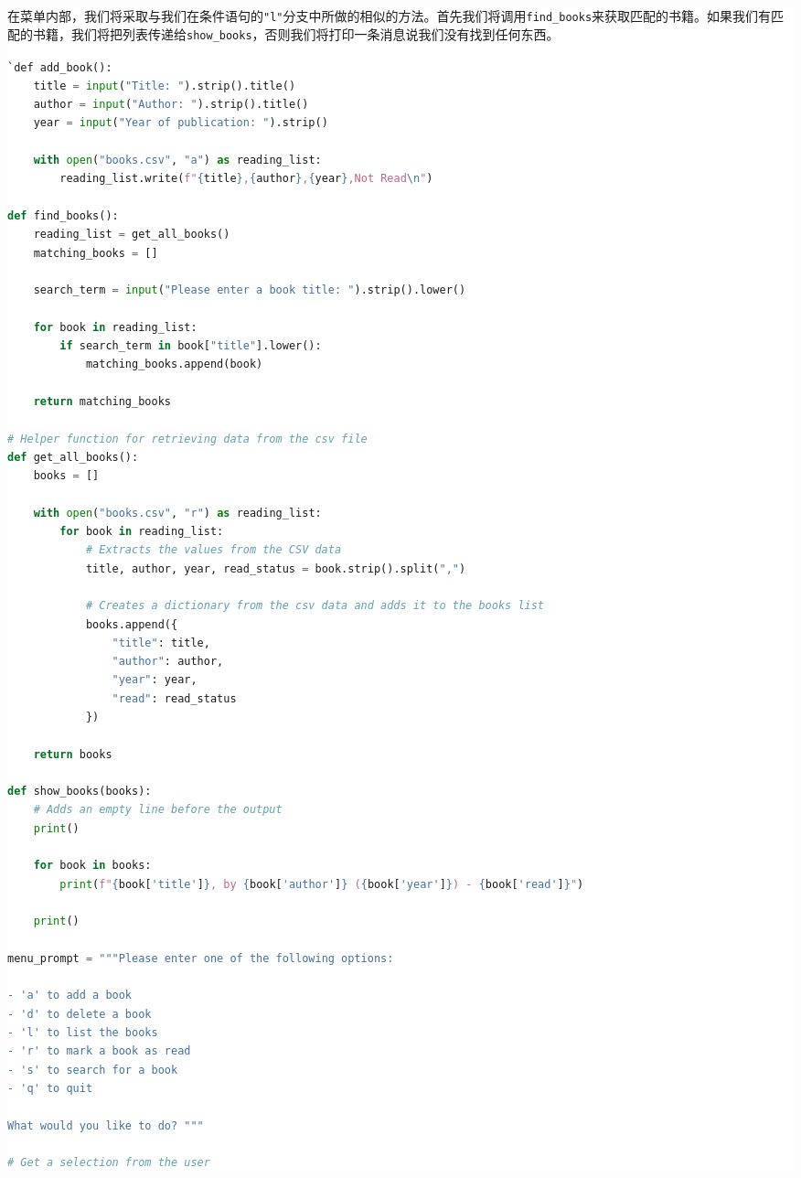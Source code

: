 在菜单内部，我们将采取与我们在条件语句的`"l"`分支中所做的相似的方法。首先我们将调用`find_books`来获取匹配的书籍。如果我们有匹配的书籍，我们将把列表传递给`show_books`，否则我们将打印一条消息说我们没有找到任何东西。

```py
`def add_book():
    title = input("Title: ").strip().title()
    author = input("Author: ").strip().title()
    year = input("Year of publication: ").strip()

    with open("books.csv", "a") as reading_list:
        reading_list.write(f"{title},{author},{year},Not Read\n")

def find_books():
    reading_list = get_all_books()
    matching_books = []

    search_term = input("Please enter a book title: ").strip().lower()

    for book in reading_list:
        if search_term in book["title"].lower():
            matching_books.append(book)

    return matching_books

# Helper function for retrieving data from the csv file
def get_all_books():
    books = []

    with open("books.csv", "r") as reading_list:
        for book in reading_list:
            # Extracts the values from the CSV data
            title, author, year, read_status = book.strip().split(",")

            # Creates a dictionary from the csv data and adds it to the books list
            books.append({
                "title": title,
                "author": author,
                "year": year,
                "read": read_status
            })

    return books

def show_books(books):
    # Adds an empty line before the output
    print()

    for book in books:
        print(f"{book['title']}, by {book['author']} ({book['year']}) - {book['read']}")

    print()

menu_prompt = """Please enter one of the following options:

- 'a' to add a book
- 'd' to delete a book
- 'l' to list the books
- 'r' to mark a book as read
- 's' to search for a book
- 'q' to quit

What would you like to do? """

# Get a selection from the user
```